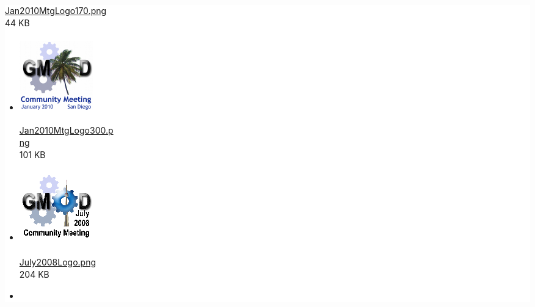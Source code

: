   </div>

  </div>

  <div class="gallerytext">

  [Jan2010MtgLogo170.png](File:Jan2010MtgLogo170.png "File:Jan2010MtgLogo170.png")  
  44 KB  

  </div>

  </div>

- <div style="width: 155px">

  <div class="thumb" style="width: 150px;">

  <div style="margin:18px auto;">

  <a href="File:Jan2010MtgLogo300.png" class="image"><img
  src="https://raw.githubusercontent.com/GMOD/gmod.github.io/main/mediawiki/images/thumb/c/cb/Jan2010MtgLogo300.png/120px-Jan2010MtgLogo300.png"
  width="120" height="114" alt="Jan2010MtgLogo300.png" /></a>

  </div>

  </div>

  <div class="gallerytext">

  [Jan2010MtgLogo300.png](File:Jan2010MtgLogo300.png "File:Jan2010MtgLogo300.png")  
  101 KB  

  </div>

  </div>

- <div style="width: 155px">

  <div class="thumb" style="width: 150px;">

  <div style="margin:21px auto;">

  <a href="File:July2008Logo.png" class="image"><img
  src="https://raw.githubusercontent.com/GMOD/gmod.github.io/main/mediawiki/images/thumb/6/6a/July2008Logo.png/120px-July2008Logo.png"
  width="120" height="108" alt="July2008Logo.png" /></a>

  </div>

  </div>

  <div class="gallerytext">

  [July2008Logo.png](File:July2008Logo.png "File:July2008Logo.png")  
  204 KB  

  </div>

  </div>

- <div style="width: 155px">
